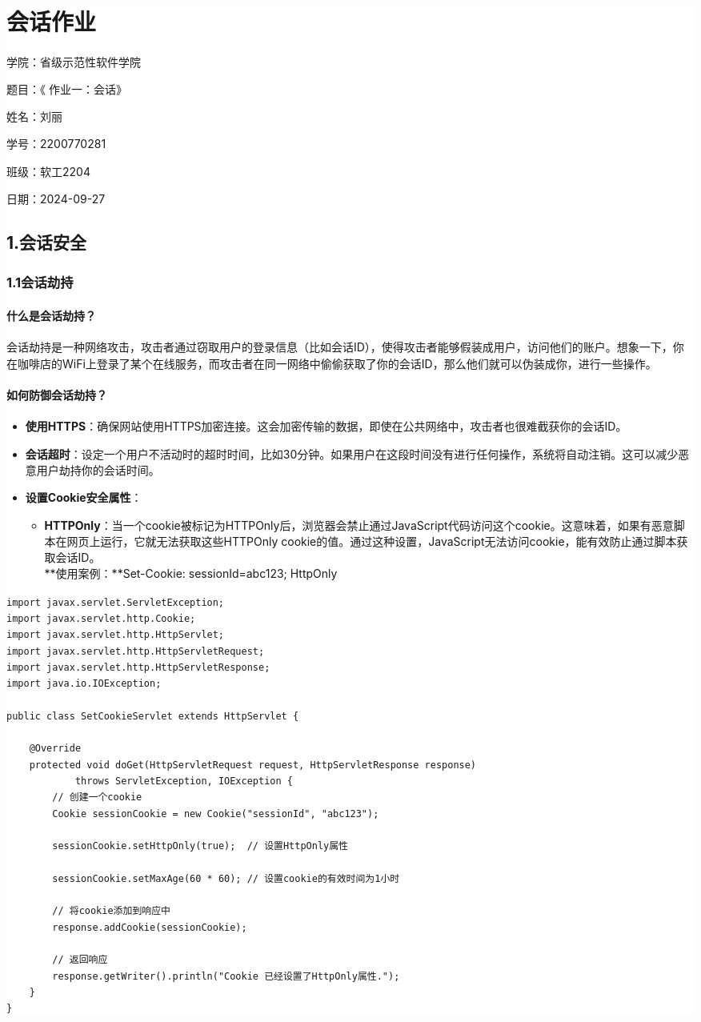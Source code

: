 # 会话作业

学院：省级示范性软件学院

题目：《 作业一：会话》

姓名：刘丽

学号：2200770281

班级：软工2204

日期：2024-09-27

## 1.会话安全
### 1.1会话劫持
#### 什么是会话劫持？
会话劫持是一种网络攻击，攻击者通过窃取用户的登录信息（比如会话ID），使得攻击者能够假装成用户，访问他们的账户。想象一下，你在咖啡店的WiFi上登录了某个在线服务，而攻击者在同一网络中偷偷获取了你的会话ID，那么他们就可以伪装成你，进行一些操作。

#### 如何防御会话劫持？
- **使用HTTPS**：确保网站使用HTTPS加密连接。这会加密传输的数据，即使在公共网络中，攻击者也很难截获你的会话ID。
  
- **会话超时**：设定一个用户不活动时的超时时间，比如30分钟。如果用户在这段时间没有进行任何操作，系统将自动注销。这可以减少恶意用户劫持你的会话时间。
  
- **设置Cookie安全属性**：
  - **HTTPOnly**：当一个cookie被标记为HTTPOnly后，浏览器会禁止通过JavaScript代码访问这个cookie。这意味着，如果有恶意脚本在网页上运行，它就无法获取这些HTTPOnly cookie的值。通过这种设置，JavaScript无法访问cookie，能有效防止通过脚本获取会话ID。   
  **使用案例：**Set-Cookie: sessionId=abc123; HttpOnly 
```
import javax.servlet.ServletException;  
import javax.servlet.http.Cookie;  
import javax.servlet.http.HttpServlet;  
import javax.servlet.http.HttpServletRequest;  
import javax.servlet.http.HttpServletResponse;  
import java.io.IOException;  

public class SetCookieServlet extends HttpServlet {  

    @Override  
    protected void doGet(HttpServletRequest request, HttpServletResponse response)   
            throws ServletException, IOException {  
        // 创建一个cookie  
        Cookie sessionCookie = new Cookie("sessionId", "abc123");  

        sessionCookie.setHttpOnly(true);  // 设置HttpOnly属性  

        sessionCookie.setMaxAge(60 * 60); // 设置cookie的有效时间为1小时  

        // 将cookie添加到响应中  
        response.addCookie(sessionCookie);  

        // 返回响应  
        response.getWriter().println("Cookie 已经设置了HttpOnly属性.");  
    }  
}

```
 
